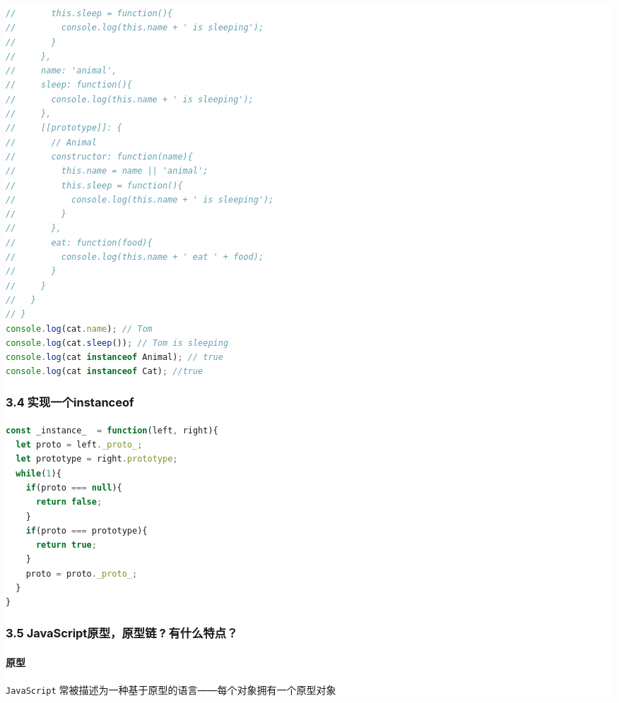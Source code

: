 ```js
//       this.sleep = function(){
//         console.log(this.name + ' is sleeping');
//       }
//     },
//     name: 'animal',
//     sleep: function(){
//       console.log(this.name + ' is sleeping');
//     },
//     [[prototype]]: {
//       // Animal
//       constructor: function(name){
//         this.name = name || 'animal';
//         this.sleep = function(){
//           console.log(this.name + ' is sleeping');
//         }
//       },
//       eat: function(food){
//         console.log(this.name + ' eat ' + food);
//       }
//     }
//   }
// }
console.log(cat.name); // Tom
console.log(cat.sleep()); // Tom is sleeping
console.log(cat instanceof Animal); // true
console.log(cat instanceof Cat); //true
```

### 3.4 实现一个instanceof

```js
const _instance_  = function(left, right){
  let proto = left._proto_;
  let prototype = right.prototype;
  while(1){
    if(proto === null){
      return false;
    }
    if(proto === prototype){
      return true;
    }
    proto = proto._proto_;
  }
}
```

### 3.5 JavaScript原型，原型链 ? 有什么特点？

#### 原型

`JavaScript` 常被描述为一种基于原型的语言——每个对象拥有一个原型对象
